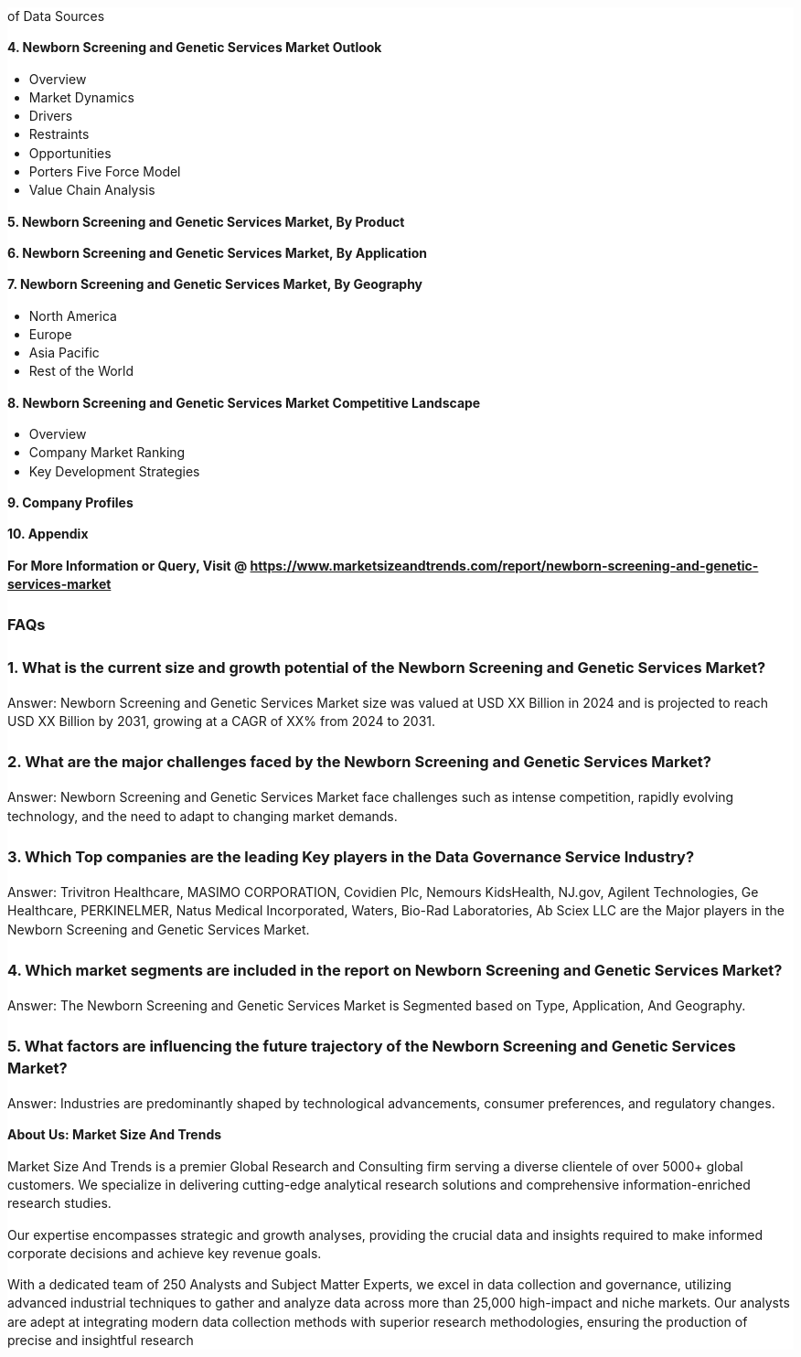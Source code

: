 of Data Sources</span></li></ul></div><div class="" data-test-id=""><p><strong><span class="">4. Newborn Screening and Genetic Services Market Outlook</span></strong></p></div><div class="" data-test-id=""><ul><li><span class="">Overview</span></li><li><span class="">Market Dynamics</span></li><li><span class="">Drivers</span></li><li><span class="">Restraints</span></li><li><span class="">Opportunities</span></li><li><span class="">Porters Five Force Model</span></li><li><span class="">Value Chain Analysis</span></li></ul></div><div class="" data-test-id=""><p><strong><span class="">5. Newborn Screening and Genetic Services Market, By Product</span></strong></p></div><div class="" data-test-id=""><p><strong><span class="">6. Newborn Screening and Genetic Services Market, By Application</span></strong></p></div><div class="" data-test-id=""><p><strong><span class="">7. Newborn Screening and Genetic Services Market, By Geography</span></strong></p></div><div class="" data-test-id=""><ul><li><span class="">North America</span></li><li><span class="">Europe</span></li><li><span class="">Asia Pacific</span></li><li><span class="">Rest of the World</span></li></ul></div><div class="" data-test-id=""><p><strong><span class="">8. Newborn Screening and Genetic Services Market Competitive Landscape</span></strong></p></div><div class="" data-test-id=""><ul><li><span class="">Overview</span></li><li><span class="">Company Market Ranking</span></li><li><span class="">Key Development Strategies</span></li></ul></div><div class="" data-test-id=""><p><strong><span class="">9. Company Profiles</span></strong></p></div><div class="" data-test-id=""><p><strong><span class="">10. Appendix</span></strong></p></div><div class="" data-test-id=""><p><strong><span class="">For More Information or Query, Visit @ <a href="https://www.marketsizeandtrends.com/report/newborn-screening-and-genetic-services-market" target="_blank">https://www.marketsizeandtrends.com/report/newborn-screening-and-genetic-services-market</a></span></strong></p></div><div class="" data-test-id=""><div class="article-main__content" data-test-id="publishing-text-block"><h3><strong><span class="">FAQs</span></strong></h3></div><div class="article-main__content" data-test-id="publishing-text-block"><h3><span class="">1. What is the current size and growth potential of the Newborn Screening and Genetic Services Market?</span></h3></div><div class="article-main__content" data-test-id="publishing-text-block"><p><span class="font-[700]">Answer</span><span class="">: Newborn Screening and Genetic Services Market size was valued at USD XX Billion in 2024 and is projected to reach USD XX Billion by 2031, growing at a CAGR of XX% from 2024 to 2031.</span></p></div><div class="article-main__content" data-test-id="publishing-text-block"><h3><span class="">2. What are the major challenges faced by the Newborn Screening and Genetic Services Market?</span></h3></div><div class="article-main__content" data-test-id="publishing-text-block"><p><span class="font-[700]">Answer</span><span class="">: Newborn Screening and Genetic Services Market face challenges such as intense competition, rapidly evolving technology, and the need to adapt to changing market demands.</span></p></div><div class="article-main__content" data-test-id="publishing-text-block"><h3><span class="">3. Which Top companies are the leading Key players in the Data Governance Service Industry?</span></h3></div><div class="article-main__content" data-test-id="publishing-text-block"><p><span class="font-[700]">Answer</span><span class="">: Trivitron Healthcare, MASIMO CORPORATION, Covidien Plc, Nemours KidsHealth, NJ.gov, Agilent Technologies, Ge Healthcare, PERKINELMER, Natus Medical Incorporated, Waters, Bio-Rad Laboratories, Ab Sciex LLC are the Major players in the Newborn Screening and Genetic Services Market.</span></p></div><div class="article-main__content" data-test-id="publishing-text-block"><h3><span class="">4. Which market segments are included in the report on Newborn Screening and Genetic Services Market?</span></h3></div><div class="article-main__content" data-test-id="publishing-text-block"><p><span class="font-[700]">Answer</span><span class="">: The Newborn Screening and Genetic Services Market is Segmented based on Type, Application, And Geography.</span></p></div><div class="article-main__content" data-test-id="publishing-text-block"><h3><span class="">5. What factors are influencing the future trajectory of the Newborn Screening and Genetic Services Market?</span></h3></div><div class="article-main__content" data-test-id="publishing-text-block"><p><span class="font-[700]">Answer:</span><span class="">&nbsp;Industries are predominantly shaped by technological advancements, consumer preferences, and regulatory changes.</span></p></div><p><strong><span class="">About Us: Market Size And Trends</span></strong></p></div><div class="" data-test-id=""><p><span class="">Market Size And Trends is a premier Global Research and Consulting firm serving a diverse clientele of over 5000+ global customers. We specialize in delivering cutting-edge analytical research solutions and comprehensive information-enriched research studies.</span></p></div><div class="" data-test-id=""><p><span class="">Our expertise encompasses strategic and growth analyses, providing the crucial data and insights required to make informed corporate decisions and achieve key revenue goals.</span></p></div><div class="" data-test-id=""><p><span class="">With a dedicated team of 250 Analysts and Subject Matter Experts, we excel in data collection and governance, utilizing advanced industrial techniques to gather and analyze data across more than 25,000 high-impact and niche markets. Our analysts are adept at integrating modern data collection methods with superior research methodologies, ensuring the production of precise and insightful research